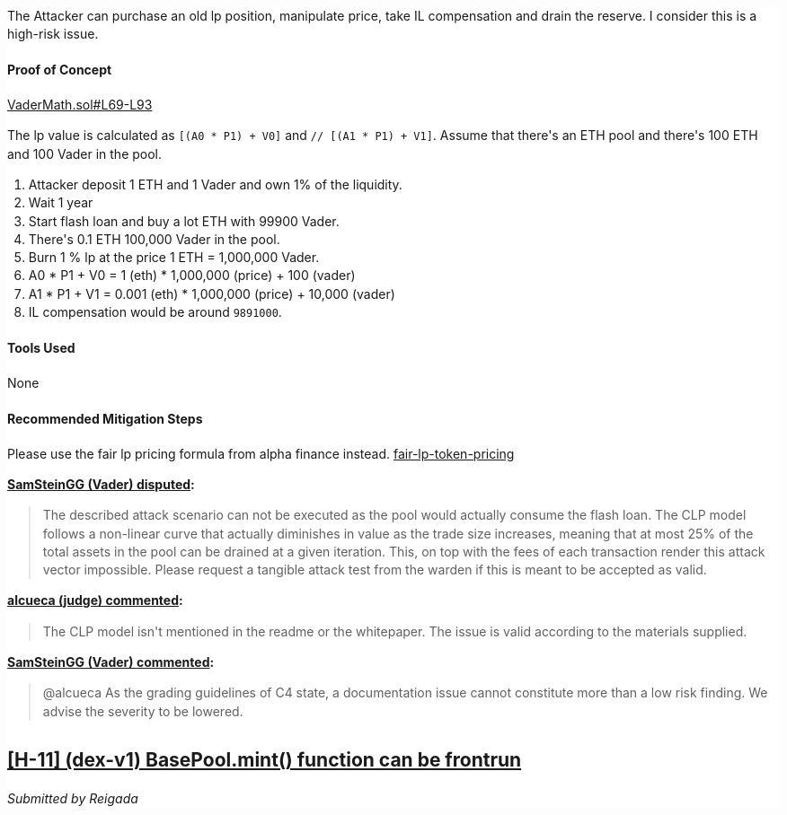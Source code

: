 The Attacker can purchase an old lp position, manipulate price, take IL compensation and drain the reserve.
I consider this is a high-risk issue.

#### Proof of Concept

[VaderMath.sol#L69-L93](https://github.com/code-423n4/2021-11-vader/blob/main/contracts/dex/math/VaderMath.sol#L69-L93)

The lp value is calculated as `[(A0 * P1) + V0]` and `// [(A1 * P1) + V1]`.
Assume that there's an ETH pool and there's 100 ETH and 100 Vader in the pool.

1.  Attacker deposit 1 ETH and 1 Vader and own 1% of the liquidity.
2.  Wait 1 year
3.  Start flash loan and buy a lot ETH with 99900 Vader.
4.  There's  0.1 ETH 100,000 Vader in the pool.
5.  Burn 1 % lp at the price 1 ETH = 1,000,000 Vader.
6.  A0 \* P1 + V0 = 1 (eth) \* 1,000,000 (price) + 100 (vader)
7.  A1 \* P1 + V1 = 0.001 (eth) \* 1,000,000 (price) + 10,000 (vader)
8.  IL compensation would be around `9891000`.

#### Tools Used

None

#### Recommended Mitigation Steps

Please use the fair lp pricing formula from alpha finance instead. [fair-lp-token-pricing](https://blog.alphafinance.io/fair-lp-token-pricing/)

**[SamSteinGG (Vader) disputed](https://github.com/code-423n4/2021-11-vader-findings/issues/65#issuecomment-979141518):**
 > The described attack scenario can not be executed as the pool would actually consume the flash loan. The CLP model follows a non-linear curve that actually diminishes in value as the trade size increases, meaning that at most 25% of the total assets in the pool can be drained at a given iteration. This, on top with the fees of each transaction render this attack vector impossible. Please request a tangible attack test from the warden if this is meant to be accepted as valid.

**[alcueca (judge) commented](https://github.com/code-423n4/2021-11-vader-findings/issues/65#issuecomment-991496670):**
 > The CLP model isn't mentioned in the readme or the whitepaper. The issue is valid according to the materials supplied.

**[SamSteinGG (Vader) commented](https://github.com/code-423n4/2021-11-vader-findings/issues/65#issuecomment-995757161):**
 > @alcueca As the grading guidelines of C4 state, a documentation issue cannot constitute more than a low risk finding. We advise the severity to be lowered.
>



## [[H-11] (dex-v1) BasePool.mint() function can be frontrun](https://github.com/code-423n4/2021-11-vader-findings/issues/71)
_Submitted by Reigada_
